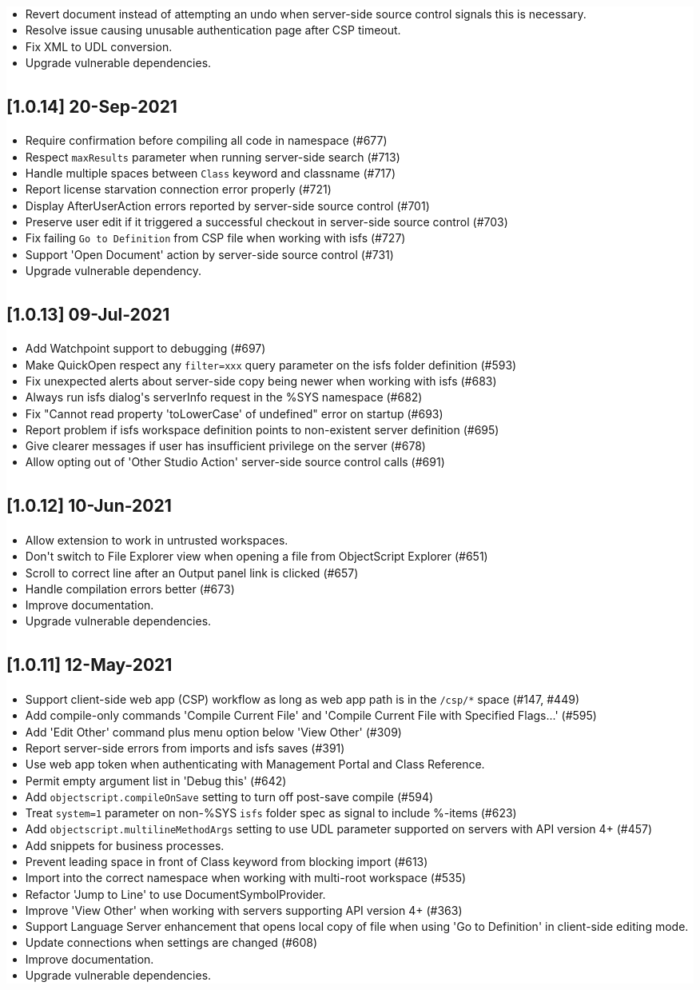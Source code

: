   - Revert document instead of attempting an undo when server-side source control signals this is necessary.
  - Resolve issue causing unusable authentication page after CSP timeout.
  - Fix XML to UDL conversion.
  - Upgrade vulnerable dependencies.

## [1.0.14] 20-Sep-2021

- Require confirmation before compiling all code in namespace (#677)
- Respect `maxResults` parameter when running server-side search (#713)
- Handle multiple spaces between `Class` keyword and classname (#717)
- Report license starvation connection error properly (#721)
- Display AfterUserAction errors reported by server-side source control (#701)
- Preserve user edit if it triggered a successful checkout in server-side source control (#703)
- Fix failing `Go to Definition` from CSP file when working with isfs (#727)
- Support 'Open Document' action by server-side source control (#731)
- Upgrade vulnerable dependency.

## [1.0.13] 09-Jul-2021

- Add Watchpoint support to debugging (#697)
- Make QuickOpen respect any `filter=xxx` query parameter on the isfs folder definition (#593)
- Fix unexpected alerts about server-side copy being newer when working with isfs (#683)
- Always run isfs dialog's serverInfo request in the %SYS namespace (#682)
- Fix "Cannot read property 'toLowerCase' of undefined" error on startup (#693)
- Report problem if isfs workspace definition points to non-existent server definition (#695)
- Give clearer messages if user has insufficient privilege on the server (#678)
- Allow opting out of 'Other Studio Action' server-side source control calls (#691)

## [1.0.12] 10-Jun-2021

- Allow extension to work in untrusted workspaces.
- Don't switch to File Explorer view when opening a file from ObjectScript Explorer (#651)
- Scroll to correct line after an Output panel link is clicked (#657)
- Handle compilation errors better (#673)
- Improve documentation.
- Upgrade vulnerable dependencies.

## [1.0.11] 12-May-2021

- Support client-side web app (CSP) workflow as long as web app path is in the `/csp/*` space (#147, #449)
- Add compile-only commands 'Compile Current File' and 'Compile Current File with Specified Flags...' (#595)
- Add 'Edit Other' command plus menu option below 'View Other' (#309)
- Report server-side errors from imports and isfs saves (#391)
- Use web app token when authenticating with Management Portal and Class Reference.
- Permit empty argument list in 'Debug this' (#642)
- Add `objectscript.compileOnSave` setting to turn off post-save compile (#594)
- Treat `system=1` parameter on non-%SYS `isfs` folder spec as signal to include %-items (#623)
- Add `objectscript.multilineMethodArgs` setting to use UDL parameter supported on servers with API version 4+ (#457)
- Add snippets for business processes.
- Prevent leading space in front of Class keyword from blocking import (#613)
- Import into the correct namespace when working with multi-root workspace (#535)
- Refactor 'Jump to Line' to use DocumentSymbolProvider.
- Improve 'View Other' when working with servers supporting API version 4+ (#363)
- Support Language Server enhancement that opens local copy of file when using 'Go to Definition' in client-side editing mode.
- Update connections when settings are changed (#608)
- Improve documentation.
- Upgrade vulnerable dependencies.
